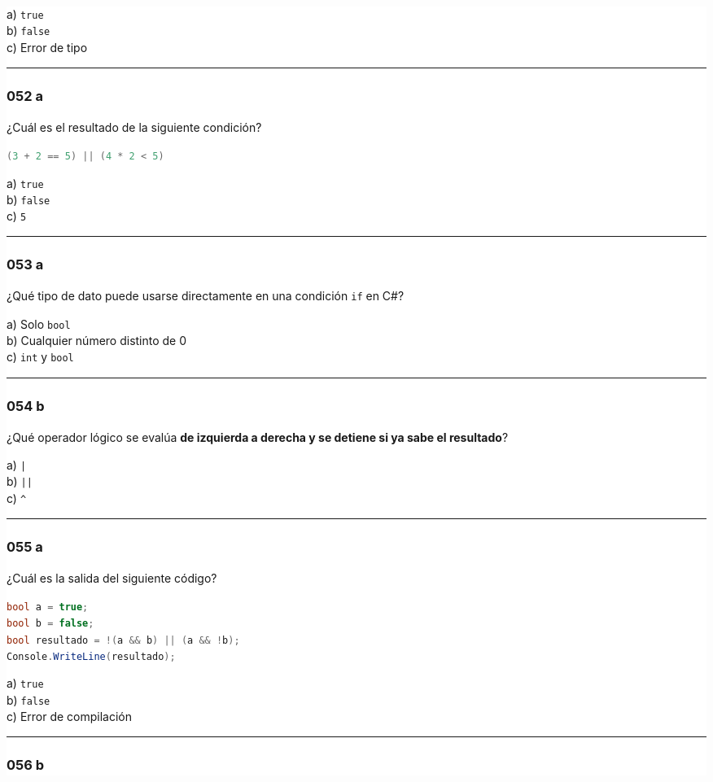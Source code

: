 a) `true`  
b) `false`  
c) Error de tipo

---

### 052 a

¿Cuál es el resultado de la siguiente condición?
```csharp
(3 + 2 == 5) || (4 * 2 < 5)
```

a) `true`  
b) `false`  
c) `5`

---

### 053 a

¿Qué tipo de dato puede usarse directamente en una condición `if` en C#?

a) Solo `bool`  
b) Cualquier número distinto de 0  
c) `int` y `bool`

---

### 054 b

¿Qué operador lógico se evalúa **de izquierda a derecha y se detiene si ya sabe el resultado**?

a) `|`  
b) `||`  
c) `^`

---

### 055 a

¿Cuál es la salida del siguiente código?
```csharp
bool a = true;
bool b = false;
bool resultado = !(a && b) || (a && !b);
Console.WriteLine(resultado);
```

a) `true`  
b) `false`  
c) Error de compilación

---

### 056 b
